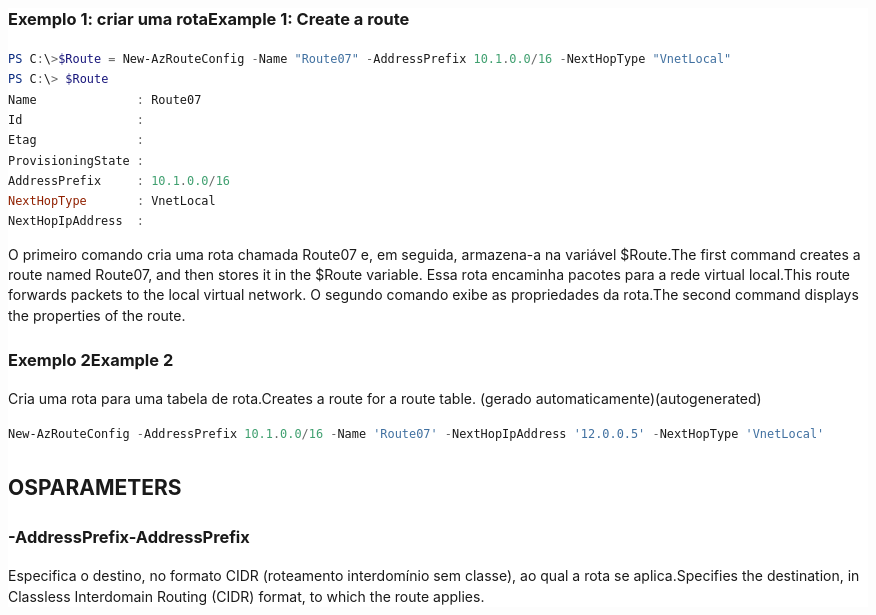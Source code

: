 ### <span data-ttu-id="5d418-108">Exemplo 1: criar uma rota</span><span class="sxs-lookup"><span data-stu-id="5d418-108">Example 1: Create a route</span></span>
```powershell
PS C:\>$Route = New-AzRouteConfig -Name "Route07" -AddressPrefix 10.1.0.0/16 -NextHopType "VnetLocal"
PS C:\> $Route
Name              : Route07
Id                : 
Etag              : 
ProvisioningState : 
AddressPrefix     : 10.1.0.0/16
NextHopType       : VnetLocal
NextHopIpAddress  :
```

<span data-ttu-id="5d418-109">O primeiro comando cria uma rota chamada Route07 e, em seguida, armazena-a na variável $Route.</span><span class="sxs-lookup"><span data-stu-id="5d418-109">The first command creates a route named Route07, and then stores it in the $Route variable.</span></span>
<span data-ttu-id="5d418-110">Essa rota encaminha pacotes para a rede virtual local.</span><span class="sxs-lookup"><span data-stu-id="5d418-110">This route forwards packets to the local virtual network.</span></span>
<span data-ttu-id="5d418-111">O segundo comando exibe as propriedades da rota.</span><span class="sxs-lookup"><span data-stu-id="5d418-111">The second command displays the properties of the route.</span></span>

### <span data-ttu-id="5d418-112">Exemplo 2</span><span class="sxs-lookup"><span data-stu-id="5d418-112">Example 2</span></span>

<span data-ttu-id="5d418-113">Cria uma rota para uma tabela de rota.</span><span class="sxs-lookup"><span data-stu-id="5d418-113">Creates a route for a route table.</span></span> <span data-ttu-id="5d418-114">(gerado automaticamente)</span><span class="sxs-lookup"><span data-stu-id="5d418-114">(autogenerated)</span></span>


```powershell
New-AzRouteConfig -AddressPrefix 10.1.0.0/16 -Name 'Route07' -NextHopIpAddress '12.0.0.5' -NextHopType 'VnetLocal'
```

## <span data-ttu-id="5d418-115">OS</span><span class="sxs-lookup"><span data-stu-id="5d418-115">PARAMETERS</span></span>

### <span data-ttu-id="5d418-116">-AddressPrefix</span><span class="sxs-lookup"><span data-stu-id="5d418-116">-AddressPrefix</span></span>
<span data-ttu-id="5d418-117">Especifica o destino, no formato CIDR (roteamento interdomínio sem classe), ao qual a rota se aplica.</span><span class="sxs-lookup"><span data-stu-id="5d418-117">Specifies the destination, in Classless Interdomain Routing (CIDR) format, to which the route applies.</span></span>

